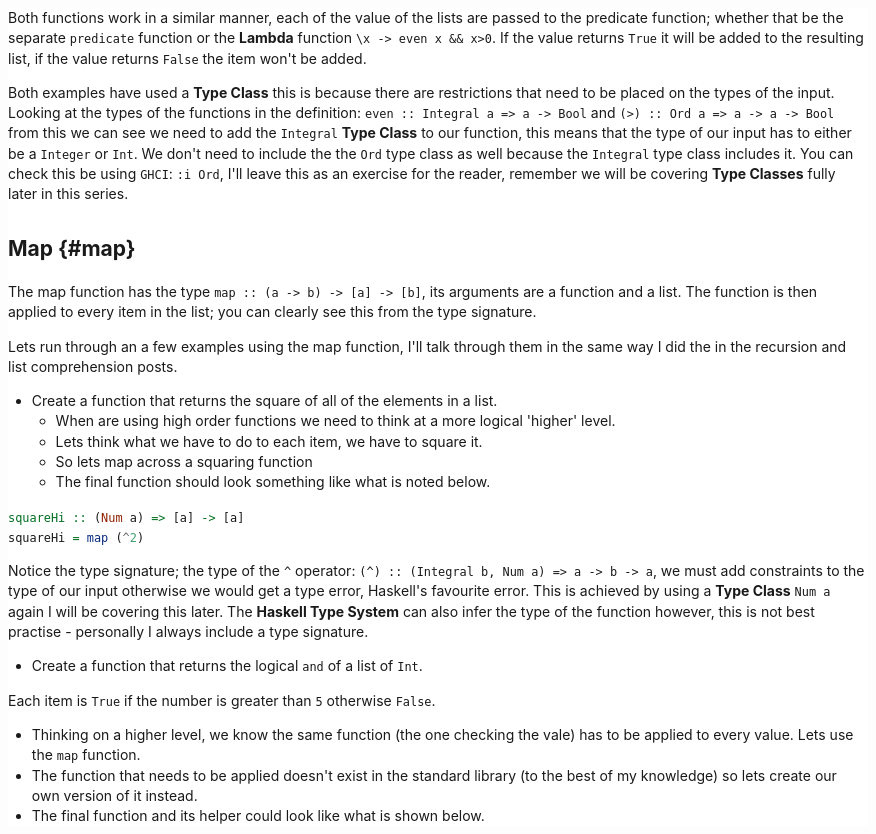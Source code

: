 Both functions work in a similar manner, each of the value of the lists are passed to the predicate function; whether that be the separate `predicate` function or the **Lambda** function `\x -> even x && x>0`.
If the value returns `True` it will be added to the resulting list,
if the value returns `False` the item won't be added.

Both examples have used a **Type Class** this is because there are
restrictions that need to be placed on the types of the input.
Looking at the types of the functions in the definition:
`even :: Integral a => a -> Bool` and `(>) :: Ord a => a -> a -> Bool`
from this we can see we need to add the `Integral` **Type Class** to our function,
this means that the type of our input has to either be a `Integer` or `Int`.
We don't need to include the the `Ord` type class as well because the `Integral` type class includes it.
You can check this be using `GHCI`: `:i Ord`, I'll leave this as an exercise for the reader,
remember we will be covering **Type Classes** fully later in this series.


## Map {#map}

The map function has the type `map :: (a -> b) -> [a] -> [b]`, its arguments are a function and a list.
The function is then applied to every item in the list; you can clearly see this from the type signature.

Lets run through an a few examples using the map function, I'll talk through them in the same way I did the in the recursion and list comprehension posts.

-   Create a function that returns the square of all of the elements in a list.
    -   When are using high order functions we need to think at a more logical 'higher' level.
    -   Lets think what we have to do to each item, we have to square it.
    -   So lets map across a squaring function
    -   The final function should look something like what is noted below.



```haskell
squareHi :: (Num a) => [a] -> [a]
squareHi = map (^2)
```

Notice the type signature; the type of the `^` operator:  `(^) :: (Integral b, Num a) => a -> b -> a`,
we must add constraints to the type of our input otherwise we would get a type error, Haskell's favourite error.
This is achieved by using a **Type Class** `Num a` again I will be covering this later.
The **Haskell Type System** can also infer the type of the function however, this is not best practise - personally I always include a type signature.

-   Create a function that returns the logical  `and` of a list of `Int`.

Each item is `True` if the number is greater than `5` otherwise `False`.

-   Thinking on a higher level, we know the same function (the one checking the vale) has to be applied to every value. Lets use the `map` function.
-   The function that needs to be applied doesn't exist in the standard library (to the best of my knowledge) so lets create our own version of it instead.
-   The final function and its helper could look like what is shown below.
